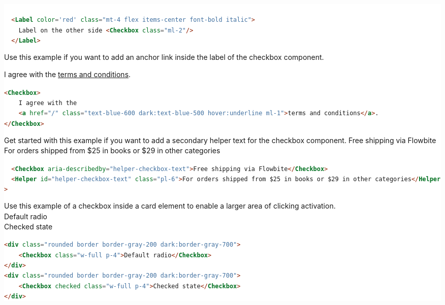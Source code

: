 ```html

  <Label color='red' class="mt-4 flex items-center font-bold italic">
    Label on the other side <Checkbox class="ml-2"/>
  </Label>
```

<Htwo label="Checkbox with a link" />

Use this example if you want to add an anchor link inside the label of the checkbox component.

<ExampleDiv>
<Checkbox>I agree with the <a href="/" class="text-blue-600 dark:text-blue-500 hover:underline ml-1">terms and conditions</a>.</Checkbox>
</ExampleDiv>

```html
<Checkbox>
	I agree with the
	<a href="/" class="text-blue-600 dark:text-blue-500 hover:underline ml-1">terms and conditions</a>.
</Checkbox>
```

<Htwo label="Helper text" />
Get started with this example if you want to add a secondary helper text for the checkbox component.

<ExampleDiv>
  <Checkbox aria-describedby="helper-checkbox-text">Free shipping via Flowbite</Checkbox>
  <Helper id="helper-checkbox-text" class="pl-6">For orders shipped from $25 in books or $29 in other categories</Helper>
</ExampleDiv>

```html
  <Checkbox aria-describedby="helper-checkbox-text">Free shipping via Flowbite</Checkbox>
  <Helper id="helper-checkbox-text" class="pl-6">For orders shipped from $25 in books or $29 in other categories</Helper>
```

<Htwo label="Bordered" />
Use this example of a checkbox inside a card element to enable a larger area of clicking activation.

<ExampleDiv>
<div class="grid grid-cols-2 gap-6">
  <div class="rounded border border-gray-200 dark:border-gray-700">
    <Checkbox class="w-full p-4">Default radio</Checkbox>
  </div>
  <div class="rounded border border-gray-200 dark:border-gray-700">
    <Checkbox checked class="w-full p-4">Checked state</Checkbox>
  </div>
</div>
</ExampleDiv>

```html
<div class="rounded border border-gray-200 dark:border-gray-700">
	<Checkbox class="w-full p-4">Default radio</Checkbox>
</div>
<div class="rounded border border-gray-200 dark:border-gray-700">
	<Checkbox checked class="w-full p-4">Checked state</Checkbox>
</div>
```
